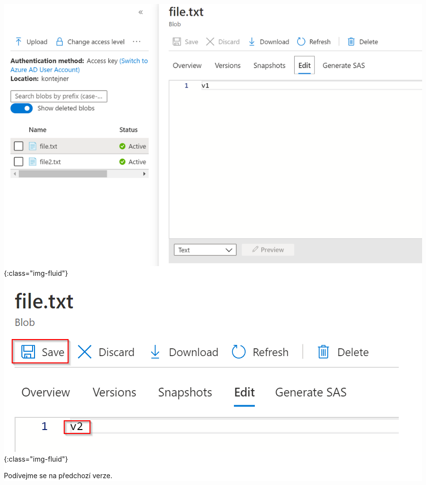 ![](/images/2020/2020-06-02-20-41-27.png){:class="img-fluid"}

![](/images/2020/2020-06-02-20-41-55.png){:class="img-fluid"}

Podívejme se na předchozí verze.
